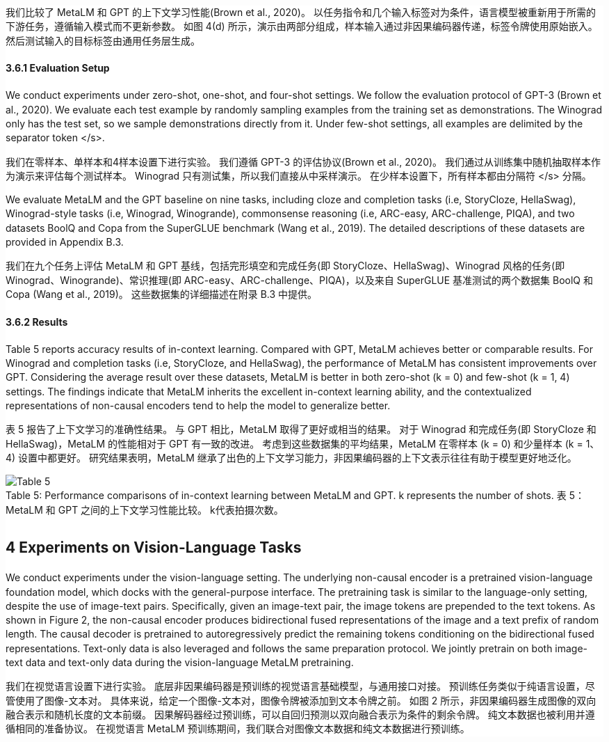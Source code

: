 我们比较了 MetaLM 和 GPT 的上下文学习性能(Brown et al., 2020)。 以任务指令和几个输入标签对为条件，语言模型被重新用于所需的下游任务，遵循输入模式而不更新参数。 如图 4(d) 所示，演示由两部分组成，样本输入通过非因果编码器传递，标签令牌使用原始嵌入。 然后测试输入的目标标签由通用任务层生成。

#### 3.6.1 Evaluation Setup
We conduct experiments under zero-shot, one-shot, and four-shot settings. We follow the evaluation protocol of GPT-3 (Brown et al., 2020). We evaluate each test example by randomly sampling examples from the training set as demonstrations. The Winograd only has the test set, so we sample demonstrations directly from it. Under few-shot settings, all examples are delimited by the separator token <\/s>.

我们在零样本、单样本和4样本设置下进行实验。 我们遵循 GPT-3 的评估协议(Brown et al., 2020)。 我们通过从训练集中随机抽取样本作为演示来评估每个测试样本。 Winograd 只有测试集，所以我们直接从中采样演示。 在少样本设置下，所有样本都由分隔符 <\/s> 分隔。

We evaluate MetaLM and the GPT baseline on nine tasks, including cloze and completion tasks (i.e, StoryCloze, HellaSwag), Winograd-style tasks (i.e, Winograd, Winogrande), commonsense reasoning (i.e, ARC-easy, ARC-challenge, PIQA), and two datasets BoolQ and Copa from the SuperGLUE benchmark (Wang et al., 2019). The detailed descriptions of these datasets are provided in Appendix B.3.

我们在九个任务上评估 MetaLM 和 GPT 基线，包括完形填空和完成任务(即 StoryCloze、HellaSwag)、Winograd 风格的任务(即 Winograd、Winogrande)、常识推理(即 ARC-easy、ARC-challenge、PIQA)，以及来自 SuperGLUE 基准测试的两个数据集 BoolQ 和 Copa (Wang et al., 2019)。 这些数据集的详细描述在附录 B.3 中提供。

#### 3.6.2 Results
Table 5 reports accuracy results of in-context learning. Compared with GPT, MetaLM achieves better or comparable results. For Winograd and completion tasks (i.e, StoryCloze, and HellaSwag), the performance of MetaLM has consistent improvements over GPT. Considering the average result over these datasets, MetaLM is better in both zero-shot (k = 0) and few-shot (k = 1, 4) settings. The findings indicate that MetaLM inherits the excellent in-context learning ability, and the contextualized representations of non-causal encoders tend to help the model to generalize better. 

表 5 报告了上下文学习的准确性结果。 与 GPT 相比，MetaLM 取得了更好或相当的结果。 对于 Winograd 和完成任务(即 StoryCloze 和 HellaSwag)，MetaLM 的性能相对于 GPT 有一致的改进。 考虑到这些数据集的平均结果，MetaLM 在零样本 (k = 0) 和少量样本 (k = 1、4) 设置中都更好。 研究结果表明，MetaLM 继承了出色的上下文学习能力，非因果编码器的上下文表示往往有助于模型更好地泛化。

![Table 5](../images/MetaLM/tab_5.png)<br/>
Table 5: Performance comparisons of in-context learning between MetaLM and GPT. k represents the number of shots.
表 5：MetaLM 和 GPT 之间的上下文学习性能比较。 k代表拍摄次数。

## 4 Experiments on Vision-Language Tasks
We conduct experiments under the vision-language setting. The underlying non-causal encoder is a pretrained vision-language foundation model, which docks with the general-purpose interface. The pretraining task is similar to the language-only setting, despite the use of image-text pairs. Specifically, given an image-text pair, the image tokens are prepended to the text tokens. As shown in Figure 2, the non-causal encoder produces bidirectional fused representations of the image and a text prefix of random length. The causal decoder is pretrained to autoregressively predict the remaining tokens conditioning on the bidirectional fused representations. Text-only data is also leveraged and follows the same preparation protocol. We jointly pretrain on both image-text data and text-only data during the vision-language MetaLM pretraining.

我们在视觉语言设置下进行实验。 底层非因果编码器是预训练的视觉语言基础模型，与通用接口对接。 预训练任务类似于纯语言设置，尽管使用了图像-文本对。 具体来说，给定一个图像-文本对，图像令牌被添加到文本令牌之前。 如图 2 所示，非因果编码器生成图像的双向融合表示和随机长度的文本前缀。 因果解码器经过预训练，可以自回归预测以双向融合表示为条件的剩余令牌。 纯文本数据也被利用并遵循相同的准备协议。 在视觉语言 MetaLM 预训练期间，我们联合对图像文本数据和纯文本数据进行预训练。
